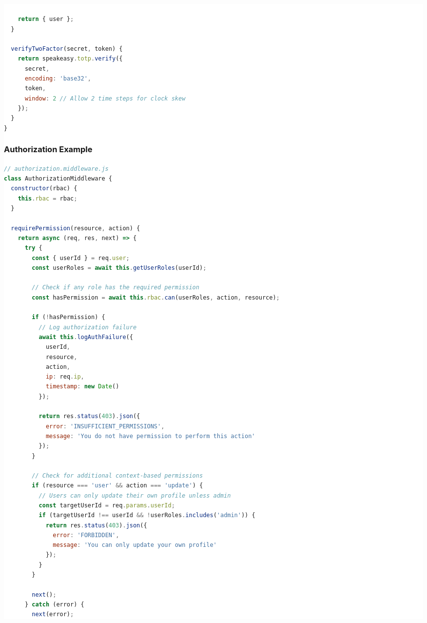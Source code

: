 ```javascript

    return { user };
  }

  verifyTwoFactor(secret, token) {
    return speakeasy.totp.verify({
      secret,
      encoding: 'base32',
      token,
      window: 2 // Allow 2 time steps for clock skew
    });
  }
}
```

### Authorization Example
```javascript
// authorization.middleware.js
class AuthorizationMiddleware {
  constructor(rbac) {
    this.rbac = rbac;
  }

  requirePermission(resource, action) {
    return async (req, res, next) => {
      try {
        const { userId } = req.user;
        const userRoles = await this.getUserRoles(userId);
        
        // Check if any role has the required permission
        const hasPermission = await this.rbac.can(userRoles, action, resource);
        
        if (!hasPermission) {
          // Log authorization failure
          await this.logAuthFailure({
            userId,
            resource,
            action,
            ip: req.ip,
            timestamp: new Date()
          });
          
          return res.status(403).json({
            error: 'INSUFFICIENT_PERMISSIONS',
            message: 'You do not have permission to perform this action'
          });
        }

        // Check for additional context-based permissions
        if (resource === 'user' && action === 'update') {
          // Users can only update their own profile unless admin
          const targetUserId = req.params.userId;
          if (targetUserId !== userId && !userRoles.includes('admin')) {
            return res.status(403).json({
              error: 'FORBIDDEN',
              message: 'You can only update your own profile'
            });
          }
        }

        next();
      } catch (error) {
        next(error);
```